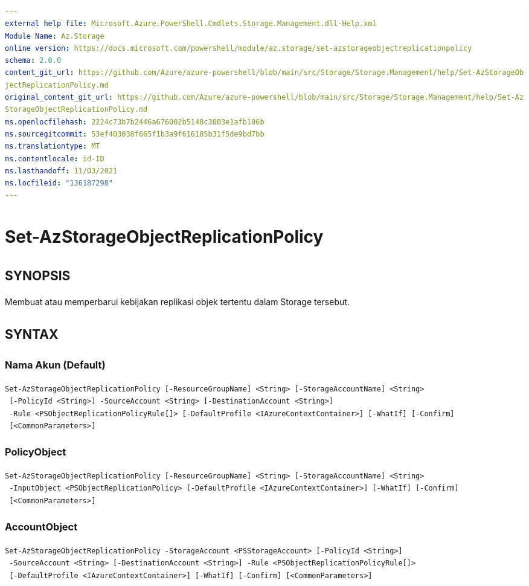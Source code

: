 ```yaml
---
external help file: Microsoft.Azure.PowerShell.Cmdlets.Storage.Management.dll-Help.xml
Module Name: Az.Storage
online version: https://docs.microsoft.com/powershell/module/az.storage/set-azstorageobjectreplicationpolicy
schema: 2.0.0
content_git_url: https://github.com/Azure/azure-powershell/blob/main/src/Storage/Storage.Management/help/Set-AzStorageObjectReplicationPolicy.md
original_content_git_url: https://github.com/Azure/azure-powershell/blob/main/src/Storage/Storage.Management/help/Set-AzStorageObjectReplicationPolicy.md
ms.openlocfilehash: 2224c73b7b2446a676002b5148c3003e1afb106b
ms.sourcegitcommit: 53ef403038f665f1b3a9f616185b31f5de9bd7bb
ms.translationtype: MT
ms.contentlocale: id-ID
ms.lasthandoff: 11/03/2021
ms.locfileid: "136187298"
---
```

# Set-AzStorageObjectReplicationPolicy

## SYNOPSIS
Membuat atau memperbarui kebijakan replikasi objek tertentu dalam Storage tersebut.

## SYNTAX

### Nama Akun (Default)
```
Set-AzStorageObjectReplicationPolicy [-ResourceGroupName] <String> [-StorageAccountName] <String>
 [-PolicyId <String>] -SourceAccount <String> [-DestinationAccount <String>]
 -Rule <PSObjectReplicationPolicyRule[]> [-DefaultProfile <IAzureContextContainer>] [-WhatIf] [-Confirm]
 [<CommonParameters>]
```

### PolicyObject
```
Set-AzStorageObjectReplicationPolicy [-ResourceGroupName] <String> [-StorageAccountName] <String>
 -InputObject <PSObjectReplicationPolicy> [-DefaultProfile <IAzureContextContainer>] [-WhatIf] [-Confirm]
 [<CommonParameters>]
```

### AccountObject
```
Set-AzStorageObjectReplicationPolicy -StorageAccount <PSStorageAccount> [-PolicyId <String>]
 -SourceAccount <String> [-DestinationAccount <String>] -Rule <PSObjectReplicationPolicyRule[]>
 [-DefaultProfile <IAzureContextContainer>] [-WhatIf] [-Confirm] [<CommonParameters>]
```
